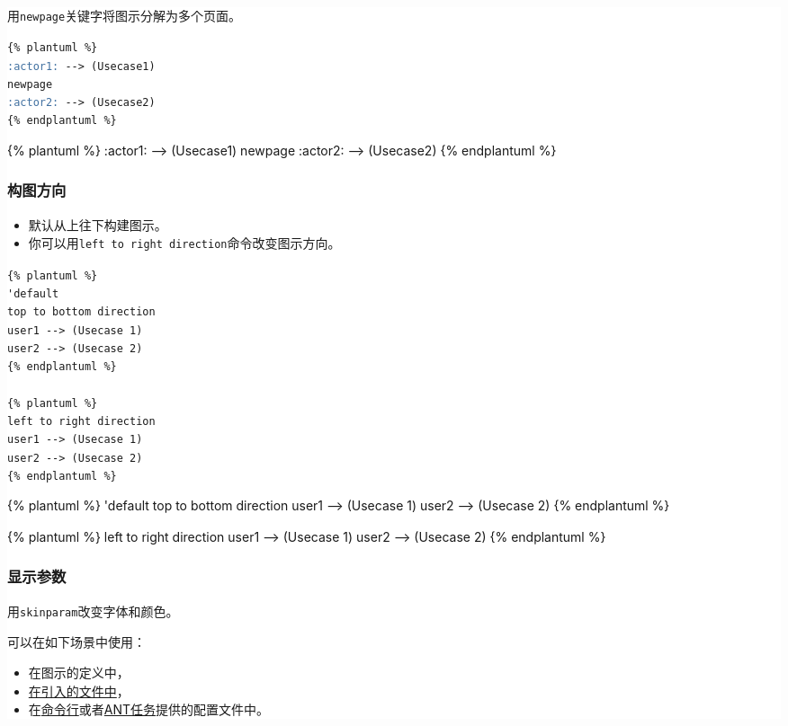  用`newpage`关键字将图示分解为多个页面。 

```markdown
{% plantuml %}
:actor1: --> (Usecase1)
newpage
:actor2: --> (Usecase2)
{% endplantuml %}
```

{% plantuml %}
:actor1: --> (Usecase1)
newpage
:actor2: --> (Usecase2)
{% endplantuml %}

### 构图方向

-  默认从上往下构建图示。 
-  你可以用`left to right direction`命令改变图示方向。 

```markdown
{% plantuml %}
'default
top to bottom direction
user1 --> (Usecase 1)
user2 --> (Usecase 2)
{% endplantuml %}

{% plantuml %}
left to right direction
user1 --> (Usecase 1)
user2 --> (Usecase 2)
{% endplantuml %}
```

{% plantuml %}
'default top to bottom direction
user1 --> (Usecase 1)
user2 --> (Usecase 2)
{% endplantuml %}

{% plantuml %}
left to right direction
user1 --> (Usecase 1)
user2 --> (Usecase 2)
{% endplantuml %}

### 显示参数

 用`skinparam`改变字体和颜色。 

 可以在如下场景中使用： 

-  在图示的定义中，
- [在引入的文件中](https://plantuml.com/zh/preprocessing)，
-  在[命令行](https://plantuml.com/zh/command-line)或者[ANT任务](https://plantuml.com/zh/ant-task)提供的配置文件中。
